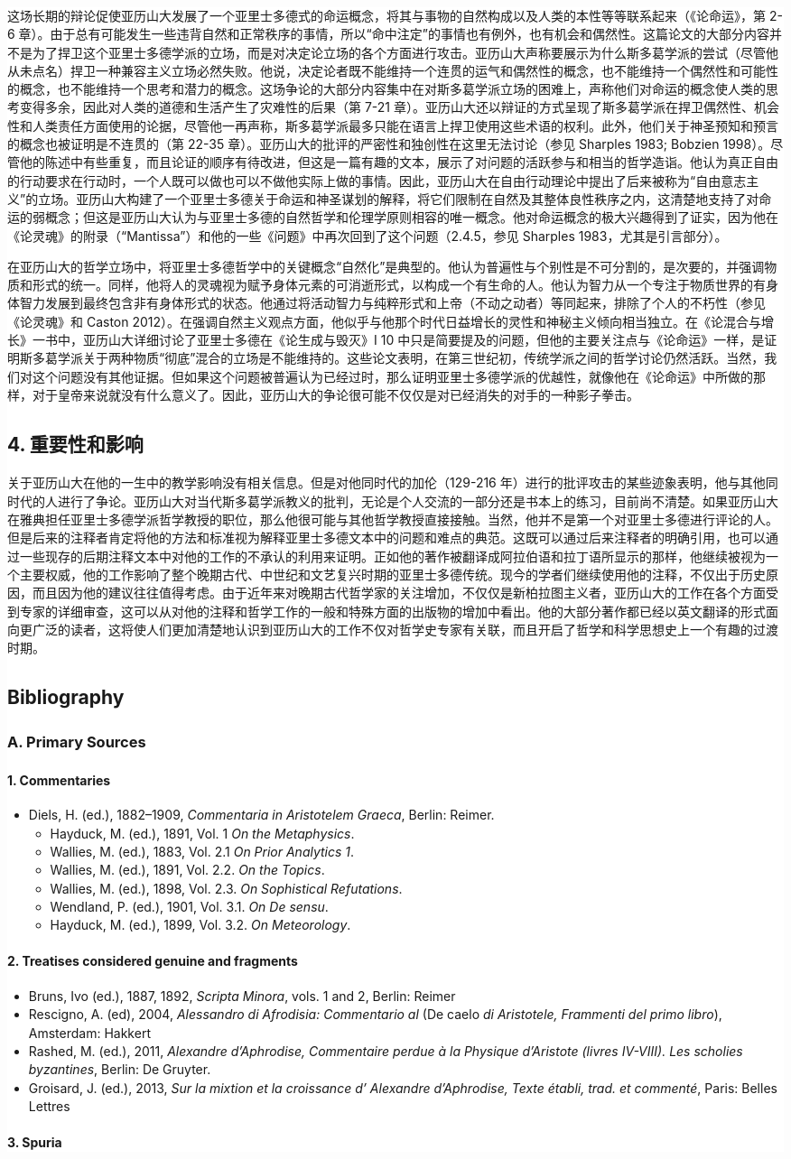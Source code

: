 这场长期的辩论促使亚历山大发展了一个亚里士多德式的命运概念，将其与事物的自然构成以及人类的本性等等联系起来（《论命运》，第 2-6 章）。由于总有可能发生一些违背自然和正常秩序的事情，所以“命中注定”的事情也有例外，也有机会和偶然性。这篇论文的大部分内容并不是为了捍卫这个亚里士多德学派的立场，而是对决定论立场的各个方面进行攻击。亚历山大声称要展示为什么斯多葛学派的尝试（尽管他从未点名）捍卫一种兼容主义立场必然失败。他说，决定论者既不能维持一个连贯的运气和偶然性的概念，也不能维持一个偶然性和可能性的概念，也不能维持一个思考和潜力的概念。这场争论的大部分内容集中在对斯多葛学派立场的困难上，声称他们对命运的概念使人类的思考变得多余，因此对人类的道德和生活产生了灾难性的后果（第 7-21 章）。亚历山大还以辩证的方式呈现了斯多葛学派在捍卫偶然性、机会性和人类责任方面使用的论据，尽管他一再声称，斯多葛学派最多只能在语言上捍卫使用这些术语的权利。此外，他们关于神圣预知和预言的概念也被证明是不连贯的（第 22-35 章）。亚历山大的批评的严密性和独创性在这里无法讨论（参见 Sharples 1983; Bobzien 1998）。尽管他的陈述中有些重复，而且论证的顺序有待改进，但这是一篇有趣的文本，展示了对问题的活跃参与和相当的哲学造诣。他认为真正自由的行动要求在行动时，一个人既可以做也可以不做他实际上做的事情。因此，亚历山大在自由行动理论中提出了后来被称为“自由意志主义”的立场。亚历山大构建了一个亚里士多德关于命运和神圣谋划的解释，将它们限制在自然及其整体良性秩序之内，这清楚地支持了对命运的弱概念；但这是亚历山大认为与亚里士多德的自然哲学和伦理学原则相容的唯一概念。他对命运概念的极大兴趣得到了证实，因为他在《论灵魂》的附录（“Mantissa”）和他的一些《问题》中再次回到了这个问题（2.4.5，参见 Sharples 1983，尤其是引言部分）。

在亚历山大的哲学立场中，将亚里士多德哲学中的关键概念“自然化”是典型的。他认为普遍性与个别性是不可分割的，是次要的，并强调物质和形式的统一。同样，他将人的灵魂视为赋予身体元素的可消逝形式，以构成一个有生命的人。他认为智力从一个专注于物质世界的有身体智力发展到最终包含非有身体形式的状态。他通过将活动智力与纯粹形式和上帝（不动之动者）等同起来，排除了个人的不朽性（参见《论灵魂》和 Caston 2012）。在强调自然主义观点方面，他似乎与他那个时代日益增长的灵性和神秘主义倾向相当独立。在《论混合与增长》一书中，亚历山大详细讨论了亚里士多德在《论生成与毁灭》I 10 中只是简要提及的问题，但他的主要关注点与《论命运》一样，是证明斯多葛学派关于两种物质“彻底”混合的立场是不能维持的。这些论文表明，在第三世纪初，传统学派之间的哲学讨论仍然活跃。当然，我们对这个问题没有其他证据。但如果这个问题被普遍认为已经过时，那么证明亚里士多德学派的优越性，就像他在《论命运》中所做的那样，对于皇帝来说就没有什么意义了。因此，亚历山大的争论很可能不仅仅是对已经消失的对手的一种影子拳击。

## 4. 重要性和影响

关于亚历山大在他的一生中的教学影响没有相关信息。但是对他同时代的加伦（129-216 年）进行的批评攻击的某些迹象表明，他与其他同时代的人进行了争论。亚历山大对当代斯多葛学派教义的批判，无论是个人交流的一部分还是书本上的练习，目前尚不清楚。如果亚历山大在雅典担任亚里士多德学派哲学教授的职位，那么他很可能与其他哲学教授直接接触。当然，他并不是第一个对亚里士多德进行评论的人。但是后来的注释者肯定将他的方法和标准视为解释亚里士多德文本中的问题和难点的典范。这既可以通过后来注释者的明确引用，也可以通过一些现存的后期注释文本中对他的工作的不承认的利用来证明。正如他的著作被翻译成阿拉伯语和拉丁语所显示的那样，他继续被视为一个主要权威，他的工作影响了整个晚期古代、中世纪和文艺复兴时期的亚里士多德传统。现今的学者们继续使用他的注释，不仅出于历史原因，而且因为他的建议往往值得考虑。由于近年来对晚期古代哲学家的关注增加，不仅仅是新柏拉图主义者，亚历山大的工作在各个方面受到专家的详细审查，这可以从对他的注释和哲学工作的一般和特殊方面的出版物的增加中看出。他的大部分著作都已经以英文翻译的形式面向更广泛的读者，这将使人们更加清楚地认识到亚历山大的工作不仅对哲学史专家有关联，而且开启了哲学和科学思想史上一个有趣的过渡时期。


## Bibliography

### A. Primary Sources

#### 1. Commentaries

* Diels, H. (ed.), 1882–1909, *Commentaria in Aristotelem Graeca*, Berlin: Reimer.
  * Hayduck, M. (ed.), 1891, Vol. 1 *On the Metaphysics*.
  * Wallies, M. (ed.), 1883, Vol. 2.1 *On Prior Analytics 1*.
  * Wallies, M. (ed.), 1891, Vol. 2.2. *On the Topics*.
  * Wallies, M. (ed.), 1898, Vol. 2.3. *On Sophistical Refutations*.
  * Wendland, P. (ed.), 1901, Vol. 3.1. *On De sensu*.
  * Hayduck, M. (ed.), 1899, Vol. 3.2. *On Meteorology*.

#### 2. Treatises considered genuine and fragments

* Bruns, Ivo (ed.), 1887, 1892, *Scripta Minora*, vols. 1 and 2, Berlin: Reimer
* Rescigno, A. (ed), 2004, *Alessandro di Afrodisia: Commentario al* (De caelo *di Aristotele, Frammenti del primo libro*), Amsterdam: Hakkert
* Rashed, M. (ed.), 2011, *Alexandre d’Aphrodise, Commentaire perdue à la Physique d’Aristote (livres IV-VIII). Les scholies byzantines*, Berlin: De Gruyter.
* Groisard, J. (ed.), 2013, *Sur la mixtion et la croissance d’ Alexandre d’Aphrodise, Texte établi, trad. et commenté*, Paris: Belles Lettres

#### 3. Spuria

